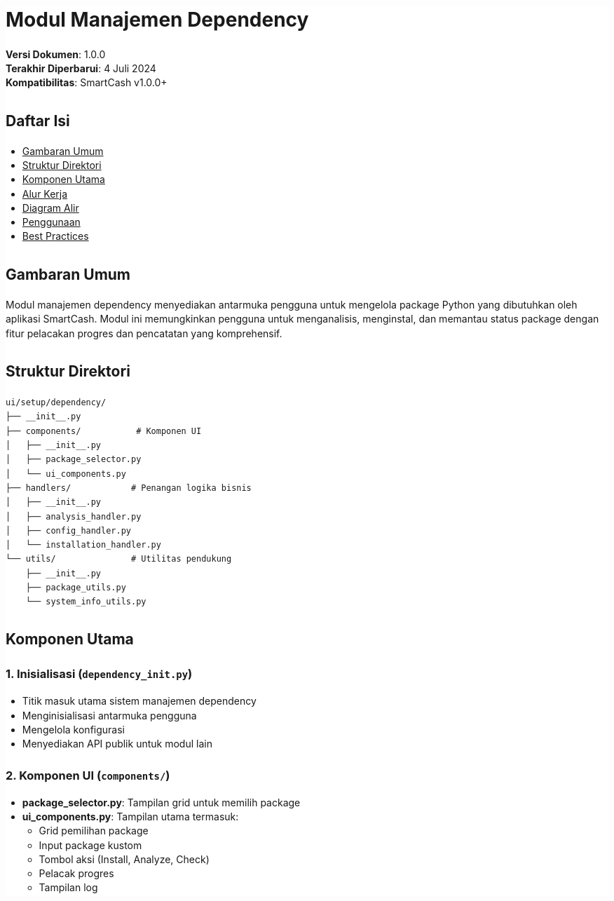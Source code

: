 # Modul Manajemen Dependency

**Versi Dokumen**: 1.0.0  
**Terakhir Diperbarui**: 4 Juli 2024  
**Kompatibilitas**: SmartCash v1.0.0+

## Daftar Isi
- [Gambaran Umum](#gambaran-umum)
- [Struktur Direktori](#struktur-direktori)
- [Komponen Utama](#komponen-utama)
- [Alur Kerja](#alur-kerja)
- [Diagram Alir](#diagram-alir)
- [Penggunaan](#penggunaan)
- [Best Practices](#best-practices)

## Gambaran Umum
Modul manajemen dependency menyediakan antarmuka pengguna untuk mengelola package Python yang dibutuhkan oleh aplikasi SmartCash. Modul ini memungkinkan pengguna untuk menganalisis, menginstal, dan memantau status package dengan fitur pelacakan progres dan pencatatan yang komprehensif.

## Struktur Direktori
```
ui/setup/dependency/
├── __init__.py
├── components/           # Komponen UI
│   ├── __init__.py
│   ├── package_selector.py
│   └── ui_components.py
├── handlers/            # Penangan logika bisnis
│   ├── __init__.py
│   ├── analysis_handler.py
│   ├── config_handler.py
│   └── installation_handler.py
└── utils/               # Utilitas pendukung
    ├── __init__.py
    ├── package_utils.py
    └── system_info_utils.py
```

## Komponen Utama

### 1. Inisialisasi (`dependency_init.py`)
- Titik masuk utama sistem manajemen dependency
- Menginisialisasi antarmuka pengguna
- Mengelola konfigurasi
- Menyediakan API publik untuk modul lain

### 2. Komponen UI (`components/`)
- **package_selector.py**: Tampilan grid untuk memilih package
- **ui_components.py**: Tampilan utama termasuk:
  - Grid pemilihan package
  - Input package kustom
  - Tombol aksi (Install, Analyze, Check)
  - Pelacak progres
  - Tampilan log
